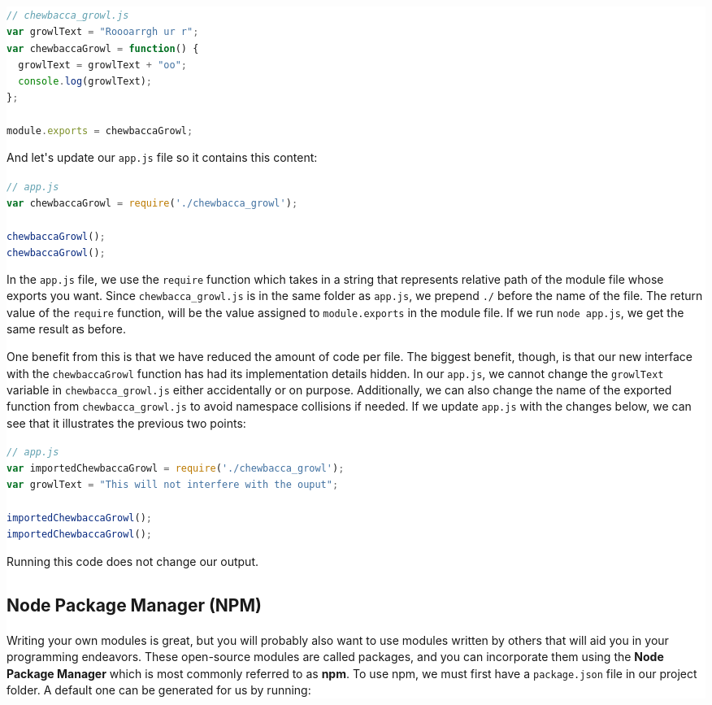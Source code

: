 ```javascript
// chewbacca_growl.js
var growlText = "Roooarrgh ur r";
var chewbaccaGrowl = function() {
  growlText = growlText + "oo";
  console.log(growlText);
};

module.exports = chewbaccaGrowl;
```
And let's update our `app.js` file so it contains this content:
```javascript
// app.js
var chewbaccaGrowl = require('./chewbacca_growl');

chewbaccaGrowl();
chewbaccaGrowl();
```

In the `app.js` file, we use the `require` function which takes in a string that represents relative path of the module file whose exports you want.
Since `chewbacca_growl.js` is in the same folder as `app.js`, we prepend `./` before the name of the file.
The return value of the `require` function, will be the value assigned to `module.exports` in the module file.
If we run `node app.js`, we get the same result as before.

One benefit from this is that we have reduced the amount of code per file.
The biggest benefit, though, is that our new interface with the `chewbaccaGrowl` function has had its implementation details hidden.
In our `app.js`, we cannot change the `growlText` variable in `chewbacca_growl.js` either accidentally or on purpose.
Additionally, we can also change the name of the exported function from `chewbacca_growl.js` to avoid namespace collisions if needed.
If we update `app.js` with the changes below, we can see that it illustrates the previous two points:

```javascript
// app.js
var importedChewbaccaGrowl = require('./chewbacca_growl');
var growlText = "This will not interfere with the ouput";

importedChewbaccaGrowl();
importedChewbaccaGrowl();
```
Running this code does not change our output.

## Node Package Manager (NPM)
Writing your own modules is great, but you will probably also want to use modules written by others that will aid you in your programming endeavors.
These open-source modules are called packages, and you can incorporate them using the **Node Package Manager** which is most commonly referred to as **npm**.
To use npm, we must first have a `package.json` file in our project folder.
A default one can be generated for us by running:
